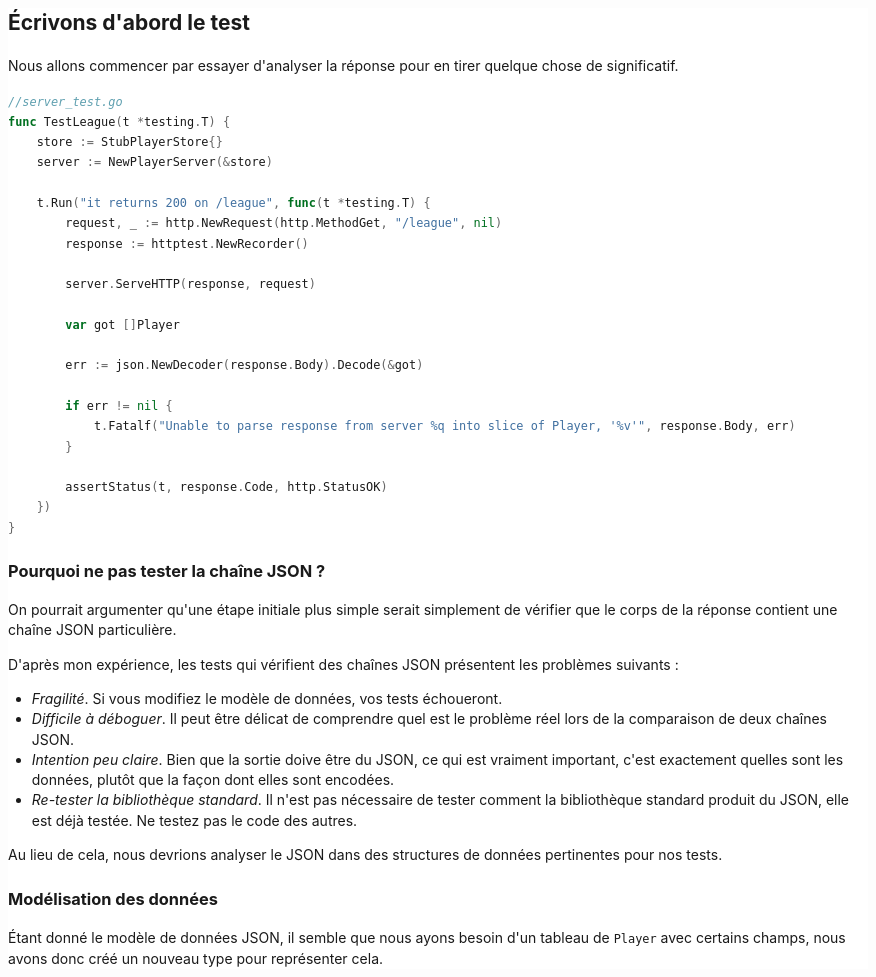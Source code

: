 ## Écrivons d'abord le test

Nous allons commencer par essayer d'analyser la réponse pour en tirer quelque chose de significatif.

```go
//server_test.go
func TestLeague(t *testing.T) {
	store := StubPlayerStore{}
	server := NewPlayerServer(&store)

	t.Run("it returns 200 on /league", func(t *testing.T) {
		request, _ := http.NewRequest(http.MethodGet, "/league", nil)
		response := httptest.NewRecorder()

		server.ServeHTTP(response, request)

		var got []Player

		err := json.NewDecoder(response.Body).Decode(&got)

		if err != nil {
			t.Fatalf("Unable to parse response from server %q into slice of Player, '%v'", response.Body, err)
		}

		assertStatus(t, response.Code, http.StatusOK)
	})
}
```

### Pourquoi ne pas tester la chaîne JSON ?

On pourrait argumenter qu'une étape initiale plus simple serait simplement de vérifier que le corps de la réponse contient une chaîne JSON particulière.

D'après mon expérience, les tests qui vérifient des chaînes JSON présentent les problèmes suivants :

- *Fragilité*. Si vous modifiez le modèle de données, vos tests échoueront.
- *Difficile à déboguer*. Il peut être délicat de comprendre quel est le problème réel lors de la comparaison de deux chaînes JSON.
- *Intention peu claire*. Bien que la sortie doive être du JSON, ce qui est vraiment important, c'est exactement quelles sont les données, plutôt que la façon dont elles sont encodées.
- *Re-tester la bibliothèque standard*. Il n'est pas nécessaire de tester comment la bibliothèque standard produit du JSON, elle est déjà testée. Ne testez pas le code des autres.

Au lieu de cela, nous devrions analyser le JSON dans des structures de données pertinentes pour nos tests.

### Modélisation des données

Étant donné le modèle de données JSON, il semble que nous ayons besoin d'un tableau de `Player` avec certains champs, nous avons donc créé un nouveau type pour représenter cela.

